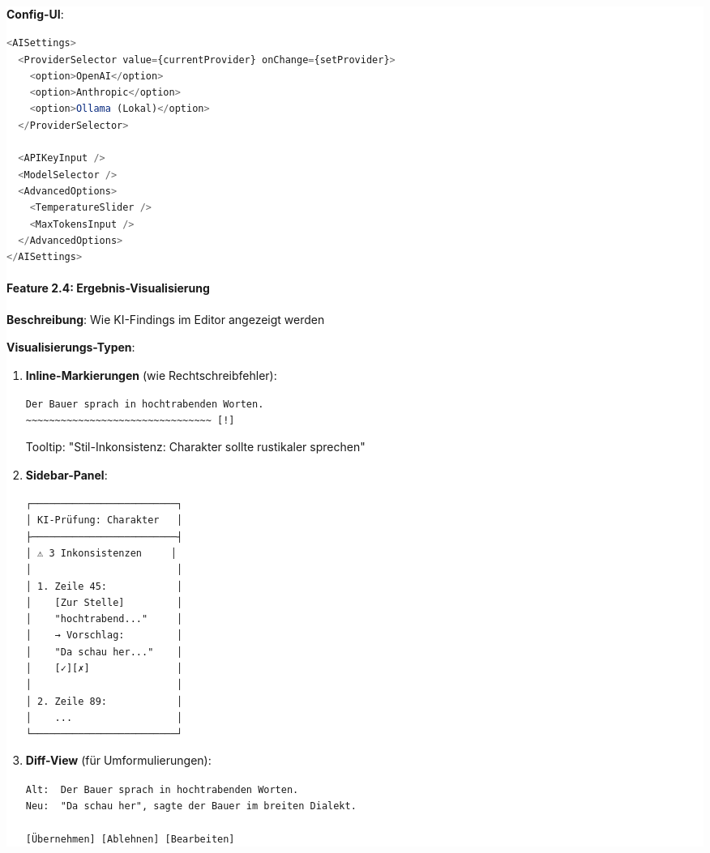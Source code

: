 **Config-UI**:
```javascript
<AISettings>
  <ProviderSelector value={currentProvider} onChange={setProvider}>
    <option>OpenAI</option>
    <option>Anthropic</option>
    <option>Ollama (Lokal)</option>
  </ProviderSelector>
  
  <APIKeyInput />
  <ModelSelector />
  <AdvancedOptions>
    <TemperatureSlider />
    <MaxTokensInput />
  </AdvancedOptions>
</AISettings>
```

#### Feature 2.4: Ergebnis-Visualisierung
**Beschreibung**: Wie KI-Findings im Editor angezeigt werden

**Visualisierungs-Typen**:

1. **Inline-Markierungen** (wie Rechtschreibfehler):
   ```
   Der Bauer sprach in hochtrabenden Worten.
   ~~~~~~~~~~~~~~~~~~~~~~~~~~~~~~~~ [!]
   ```
   Tooltip: "Stil-Inkonsistenz: Charakter sollte rustikaler sprechen"

2. **Sidebar-Panel**:
   ```
   ┌─────────────────────────┐
   │ KI-Prüfung: Charakter   │
   ├─────────────────────────┤
   │ ⚠️ 3 Inkonsistenzen     │
   │                         │
   │ 1. Zeile 45:            │
   │    [Zur Stelle]         │
   │    "hochtrabend..."     │
   │    → Vorschlag:         │
   │    "Da schau her..."    │
   │    [✓][✗]               │
   │                         │
   │ 2. Zeile 89:            │
   │    ...                  │
   └─────────────────────────┘
   ```

3. **Diff-View** (für Umformulierungen):
   ```
   Alt:  Der Bauer sprach in hochtrabenden Worten.
   Neu:  "Da schau her", sagte der Bauer im breiten Dialekt.
   
   [Übernehmen] [Ablehnen] [Bearbeiten]
   ```
